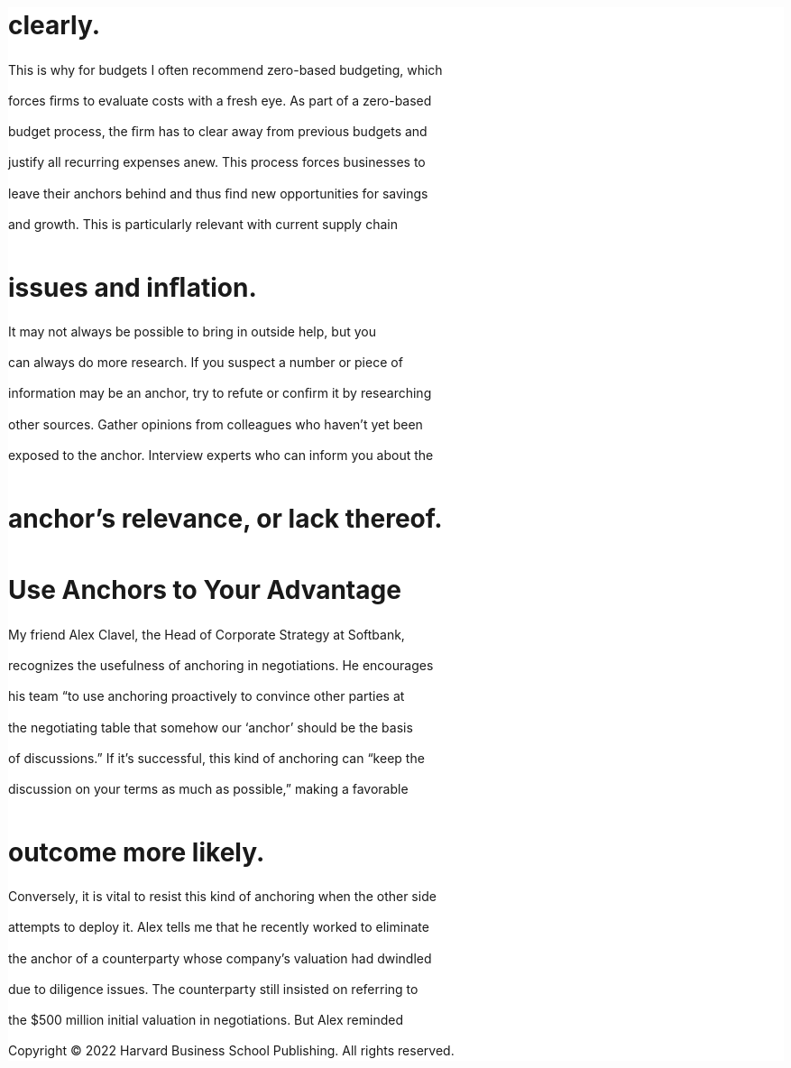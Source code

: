 # clearly.

This is why for budgets I often recommend zero-based budgeting, which

forces ﬁrms to evaluate costs with a fresh eye. As part of a zero-based

budget process, the ﬁrm has to clear away from previous budgets and

justify all recurring expenses anew. This process forces businesses to

leave their anchors behind and thus ﬁnd new opportunities for savings

and growth. This is particularly relevant with current supply chain

# issues and inﬂation.

It may not always be possible to bring in outside help, but you

can always do more research. If you suspect a number or piece of

information may be an anchor, try to refute or conﬁrm it by researching

other sources. Gather opinions from colleagues who haven’t yet been

exposed to the anchor. Interview experts who can inform you about the

# anchor’s relevance, or lack thereof.

# Use Anchors to Your Advantage

My friend Alex Clavel, the Head of Corporate Strategy at Softbank,

recognizes the usefulness of anchoring in negotiations. He encourages

his team “to use anchoring proactively to convince other parties at

the negotiating table that somehow our ‘anchor’ should be the basis

of discussions.” If it’s successful, this kind of anchoring can “keep the

discussion on your terms as much as possible,” making a favorable

# outcome more likely.

Conversely, it is vital to resist this kind of anchoring when the other side

attempts to deploy it. Alex tells me that he recently worked to eliminate

the anchor of a counterparty whose company’s valuation had dwindled

due to diligence issues. The counterparty still insisted on referring to

the $500 million initial valuation in negotiations. But Alex reminded

Copyright © 2022 Harvard Business School Publishing. All rights reserved.
